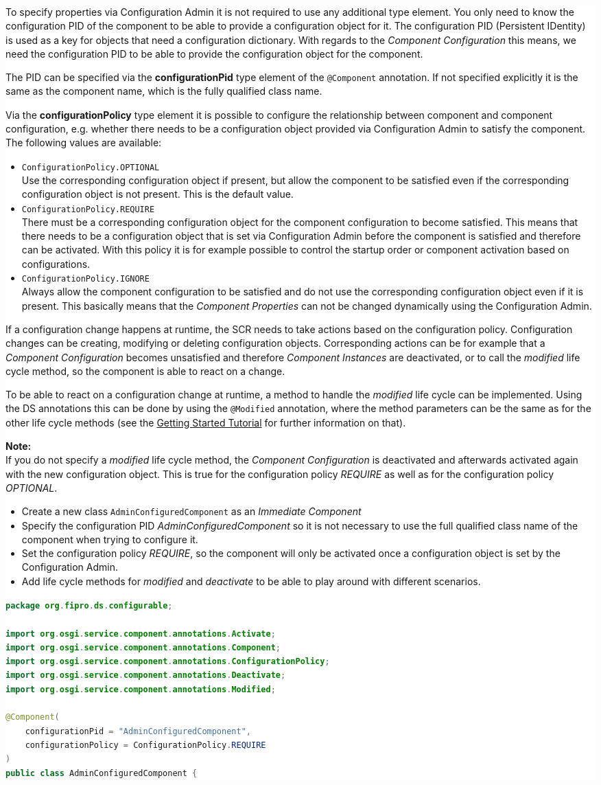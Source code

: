 To specify properties via Configuration Admin it is not required to use any additional type element. You only need to know the configuration PID of the component to be able to provide a configuration object for it. The configuration PID (Persistent IDentity) is used as a key for objects that need a configuration dictionary. With regards to the _Component Configuration_ this means, we need the configuration PID to be able to provide the configuration object for the component.

The PID can be specified via the **configurationPid** type element of the `@Component` annotation. If not specified explicitly it is the same as the component name, which is the fully qualified class name.

Via the **configurationPolicy** type element it is possible to configure the relationship between component and component configuration, e.g. whether there needs to be a configuration object provided via Configuration Admin to satisfy the component. The following values are available:

- `ConfigurationPolicy.OPTIONAL`  
  Use the corresponding configuration object if present, but allow the component to be satisfied even if the corresponding configuration object is not present. This is the default value.
- `ConfigurationPolicy.REQUIRE`  
  There must be a corresponding configuration object for the component configuration to become satisfied. This means that there needs to be a configuration object that is set via Configuration Admin before the component is satisfied and therefore can be activated. With this policy it is for example possible to control the startup order or component activation based on configurations.
- `ConfigurationPolicy.IGNORE`  
  Always allow the component configuration to be satisfied and do not use the corresponding configuration object even if it is present. This basically means that the _Component Properties_ can not be changed dynamically using the Configuration Admin.

If a configuration change happens at runtime, the SCR needs to take actions based on the configuration policy. Configuration changes can be creating, modifying or deleting configuration objects. Corresponding actions can be for example that a _Component Configuration_ becomes unsatisfied and therefore _Component Instances_ are deactivated, or to call the _modified_ life cycle method, so the component is able to react on a change.

To be able to react on a configuration change at runtime, a method to handle the _modified_ life cycle can be implemented. Using the DS annotations this can be done by using the `@Modified` annotation, where the method parameters can be the same as for the other life cycle methods (see the [Getting Started Tutorial](getting-started-with-osgi-declarative-services.md) for further information on that).

**Note:**  
If you do not specify a _modified_ life cycle method, the _Component Configuration_ is deactivated and afterwards activated again with the new configuration object. This is true for the configuration policy _REQUIRE_ as well as for the configuration policy _OPTIONAL_.

- Create a new class `AdminConfiguredComponent` as an _Immediate Component_
- Specify the configuration PID _AdminConfiguredComponent_ so it is not necessary to use the full qualified class name of the component when trying to configure it.
- Set the configuration policy _REQUIRE_, so the component will only be activated once a configuration object is set by the Configuration Admin.
- Add life cycle methods for _modified_ and _deactivate_ to be able to play around with different scenarios.

``` java
package org.fipro.ds.configurable;

import org.osgi.service.component.annotations.Activate;
import org.osgi.service.component.annotations.Component;
import org.osgi.service.component.annotations.ConfigurationPolicy;
import org.osgi.service.component.annotations.Deactivate;
import org.osgi.service.component.annotations.Modified;

@Component(
    configurationPid = "AdminConfiguredComponent",
    configurationPolicy = ConfigurationPolicy.REQUIRE
)
public class AdminConfiguredComponent {

```